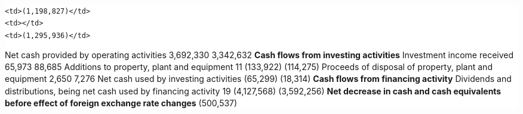     <td>(1,198,827)</td>
    <td></td>
    <td>(1,295,936)</td>
  </tr>
  <tr>
    <td>Net cash provided by operating activities</td>
    <td></td>
    <td>3,692,330</td>
    <td></td>
    <td>3,342,632</td>
  </tr>
  <tr>
    <td colspan="5"><b>Cash flows from investing activities</b></td>
  </tr>
  <tr>
    <td>Investment income received</td>
    <td></td>
    <td>65,973</td>
    <td></td>
    <td>88,685</td>
  </tr>
  <tr>
    <td>Additions to property, plant and equipment</td>
    <td>11</td>
    <td>(133,922)</td>
    <td></td>
    <td>(114,275)</td>
  </tr>
  <tr>
    <td>Proceeds of disposal of property, plant and equipment</td>
    <td></td>
    <td>2,650</td>
    <td></td>
    <td>7,276</td>
  </tr>
  <tr>
    <td>Net cash used by investing activities</td>
    <td></td>
    <td>(65,299)</td>
    <td></td>
    <td>(18,314)</td>
  </tr>
  <tr>
    <td colspan="5"><b>Cash flows from financing activity</b></td>
  </tr>
  <tr>
    <td>Dividends and distributions,</td>
    <td></td>
    <td></td>
    <td></td>
    <td></td>
  </tr>
  <tr>
    <td>being net cash used by financing activity</td>
    <td>19</td>
    <td>(4,127,568)</td>
    <td></td>
    <td>(3,592,256)</td>
  </tr>
  <tr>
    <td><b>Net decrease in cash and cash equivalents before effect of foreign exchange rate changes</b></td>
    <td></td>
    <td>(500,537)</td>
